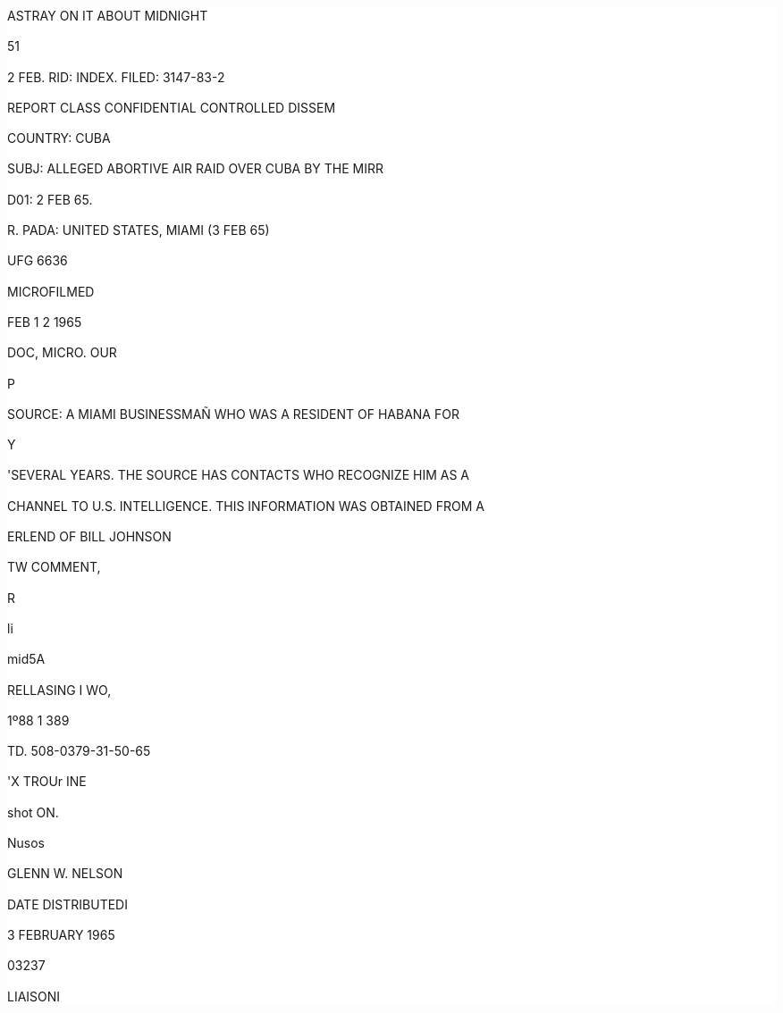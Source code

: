 ASTRAY ON IT ABOUT MIDNIGHT

51

2 FEB. RID: INDEX. FILED: 3147-83-2

REPORT CLASS CONFIDENTIAL CONTROLLED DISSEM

COUNTRY: CUBA

SUBJ: ALLEGED ABORTIVE AIR RAID OVER CUBA BY THE MIRR

D01: 2 FEB 65.

R. PADA: UNITED STATES, MIAMI (3 FEB 65)

UFG 6636

MICROFILMED

FEB 1 2 1965

DOC, MICRO. OUR

P

SOURCE: A MIAMI BUSINESSMAÑ WHO WAS A RESIDENT OF HABANA FOR

Y

'SEVERAL YEARS. THE SOURCE HAS CONTACTS WHO RECOGNIZE HIM AS A

CHANNEL TO U.S. INTELLIGENCE. THIS INFORMATION WAS OBTAINED FROM A

ERLEND OF BILL JOHNSON

TW COMMENT,

R

li

mid5A

RELLASING I WO,

1º88 1 389

TD. 508-0379-31-50-65

'X TROUr INE

shot ON.

Nusos

GLENN W. NELSON

DATE DISTRIBUTEDI

3 FEBRUARY 1965

03237

LIAISONI
